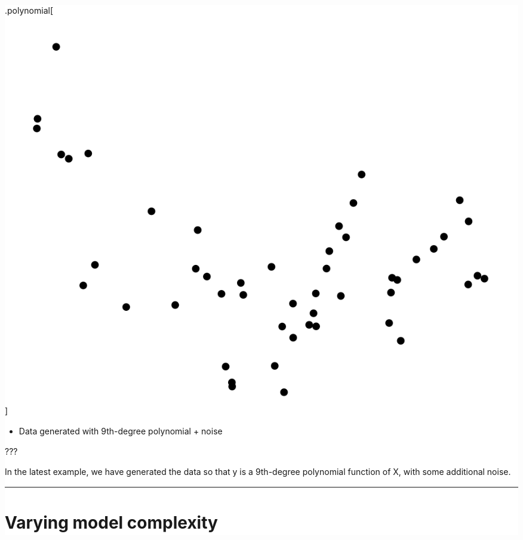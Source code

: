 .polynomial[<img src="../figures/polynomial_overfit_0.svg" width=100%>]

* Data generated with 9th-degree polynomial + noise

???

In the latest example, we have generated the data so that y is a
9th-degree polynomial function of X, with some additional noise.


---
# Varying model complexity
